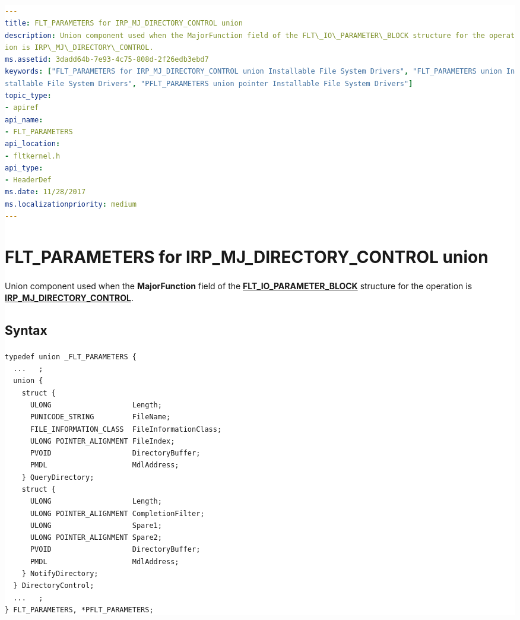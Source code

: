 ```yaml
---
title: FLT_PARAMETERS for IRP_MJ_DIRECTORY_CONTROL union
description: Union component used when the MajorFunction field of the FLT\_IO\_PARAMETER\_BLOCK structure for the operation is IRP\_MJ\_DIRECTORY\_CONTROL.
ms.assetid: 3dadd64b-7e93-4c75-808d-2f26edb3ebd7
keywords: ["FLT_PARAMETERS for IRP_MJ_DIRECTORY_CONTROL union Installable File System Drivers", "FLT_PARAMETERS union Installable File System Drivers", "PFLT_PARAMETERS union pointer Installable File System Drivers"]
topic_type:
- apiref
api_name:
- FLT_PARAMETERS
api_location:
- fltkernel.h
api_type:
- HeaderDef
ms.date: 11/28/2017
ms.localizationpriority: medium
---
```


# FLT\_PARAMETERS for IRP\_MJ\_DIRECTORY\_CONTROL union


Union component used when the **MajorFunction** field of the [**FLT\_IO\_PARAMETER\_BLOCK**](https://docs.microsoft.com/windows-hardware/drivers/ddi/fltkernel/ns-fltkernel-_flt_io_parameter_block) structure for the operation is [**IRP\_MJ\_DIRECTORY\_CONTROL**](irp-mj-directory-control.md).

Syntax
------

```ManagedCPlusPlus
typedef union _FLT_PARAMETERS {
  ...   ;
  union {
    struct {
      ULONG                   Length;
      PUNICODE_STRING         FileName;
      FILE_INFORMATION_CLASS  FileInformationClass;
      ULONG POINTER_ALIGNMENT FileIndex;
      PVOID                   DirectoryBuffer;
      PMDL                    MdlAddress;
    } QueryDirectory;
    struct {
      ULONG                   Length;
      ULONG POINTER_ALIGNMENT CompletionFilter;
      ULONG                   Spare1;
      ULONG POINTER_ALIGNMENT Spare2;
      PVOID                   DirectoryBuffer;
      PMDL                    MdlAddress;
    } NotifyDirectory;
  } DirectoryControl;
  ...   ;
} FLT_PARAMETERS, *PFLT_PARAMETERS;
```
